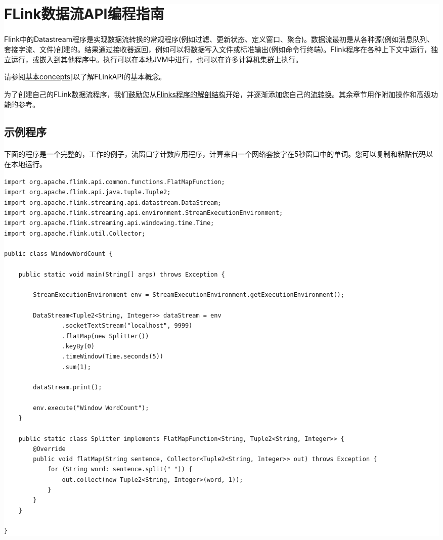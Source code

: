 
# FLink数据流API编程指南

Flink中的Datastream程序是实现数据流转换的常规程序(例如过滤、更新状态、定义窗口、聚合)。数据流最初是从各种源(例如消息队列、套接字流、文件)创建的。结果通过接收器返回，例如可以将数据写入文件或标准输出(例如命令行终端)。Flink程序在各种上下文中运行，独立运行，或嵌入到其他程序中。执行可以在本地JVM中进行，也可以在许多计算机集群上执行。

请参阅[基本concepts](//ci.apache.org/projects/flink/flink-docs-release-1.7/dev/api_concepts.html)]以了解FLinkAPI的基本概念。

为了创建自己的FLink数据流程序，我们鼓励您从[Flinks程序的解剖结构](//ci.apache.org/projects/flink/flink-docs-release-1.7/dev/api_concepts.html#anatomy-of-a-flink-program)开始，并逐渐添加您自己的[流转换](//ci.apache.org/projects/flink/flink-docs-release-1.7/dev/stream/operators/index.html)。其余章节用作附加操作和高级功能的参考。

## 示例程序

下面的程序是一个完整的，工作的例子，流窗口字计数应用程序，计算来自一个网络套接字在5秒窗口中的单词。您可以复制和粘贴代码以在本地运行。



```
import org.apache.flink.api.common.functions.FlatMapFunction;
import org.apache.flink.api.java.tuple.Tuple2;
import org.apache.flink.streaming.api.datastream.DataStream;
import org.apache.flink.streaming.api.environment.StreamExecutionEnvironment;
import org.apache.flink.streaming.api.windowing.time.Time;
import org.apache.flink.util.Collector;

public class WindowWordCount {

    public static void main(String[] args) throws Exception {

        StreamExecutionEnvironment env = StreamExecutionEnvironment.getExecutionEnvironment();

        DataStream<Tuple2<String, Integer>> dataStream = env
                .socketTextStream("localhost", 9999)
                .flatMap(new Splitter())
                .keyBy(0)
                .timeWindow(Time.seconds(5))
                .sum(1);

        dataStream.print();

        env.execute("Window WordCount");
    }

    public static class Splitter implements FlatMapFunction<String, Tuple2<String, Integer>> {
        @Override
        public void flatMap(String sentence, Collector<Tuple2<String, Integer>> out) throws Exception {
            for (String word: sentence.split(" ")) {
                out.collect(new Tuple2<String, Integer>(word, 1));
            }
        }
    }

}
```
